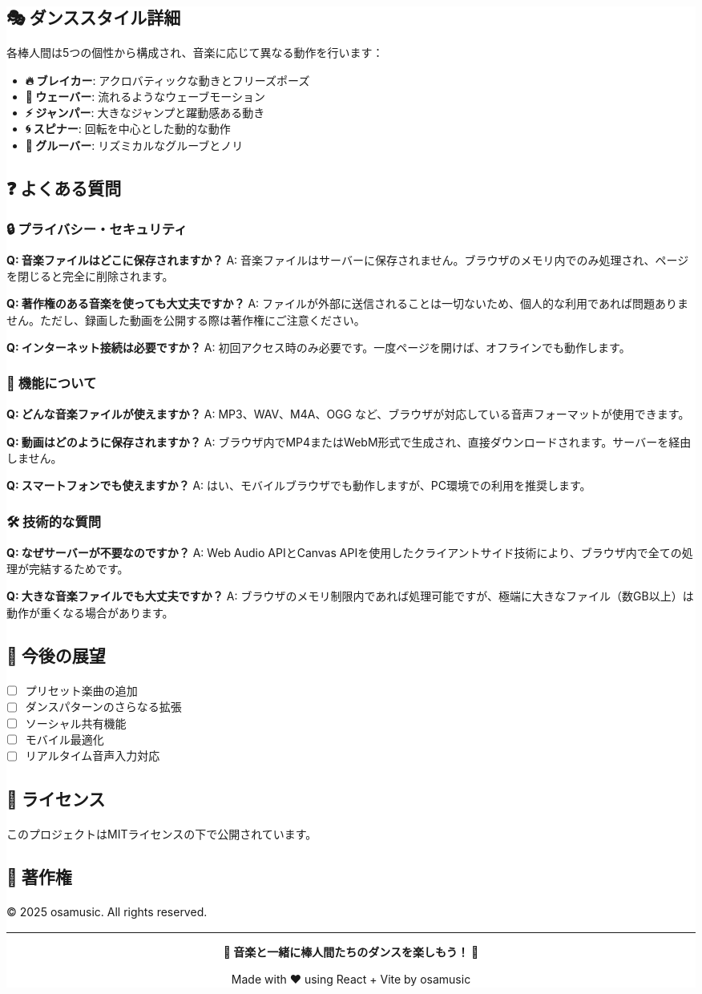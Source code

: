 ## 🎭 ダンススタイル詳細

各棒人間は5つの個性から構成され、音楽に応じて異なる動作を行います：

- **🔥 ブレイカー**: アクロバティックな動きとフリーズポーズ
- **🌊 ウェーバー**: 流れるようなウェーブモーション
- **⚡ ジャンパー**: 大きなジャンプと躍動感ある動き
- **🌀 スピナー**: 回転を中心とした動的な動作
- **🎵 グルーバー**: リズミカルなグルーブとノリ

## ❓ よくある質問

### 🔒 **プライバシー・セキュリティ**

**Q: 音楽ファイルはどこに保存されますか？**
A: 音楽ファイルはサーバーに保存されません。ブラウザのメモリ内でのみ処理され、ページを閉じると完全に削除されます。

**Q: 著作権のある音楽を使っても大丈夫ですか？**
A: ファイルが外部に送信されることは一切ないため、個人的な利用であれば問題ありません。ただし、録画した動画を公開する際は著作権にご注意ください。

**Q: インターネット接続は必要ですか？**
A: 初回アクセス時のみ必要です。一度ページを開けば、オフラインでも動作します。

### 🎵 **機能について**

**Q: どんな音楽ファイルが使えますか？**
A: MP3、WAV、M4A、OGG など、ブラウザが対応している音声フォーマットが使用できます。

**Q: 動画はどのように保存されますか？**
A: ブラウザ内でMP4またはWebM形式で生成され、直接ダウンロードされます。サーバーを経由しません。

**Q: スマートフォンでも使えますか？**
A: はい、モバイルブラウザでも動作しますが、PC環境での利用を推奨します。

### 🛠️ **技術的な質問**

**Q: なぜサーバーが不要なのですか？**
A: Web Audio APIとCanvas APIを使用したクライアントサイド技術により、ブラウザ内で全ての処理が完結するためです。

**Q: 大きな音楽ファイルでも大丈夫ですか？**
A: ブラウザのメモリ制限内であれば処理可能ですが、極端に大きなファイル（数GB以上）は動作が重くなる場合があります。

## 🚀 今後の展望

- [ ] プリセット楽曲の追加
- [ ] ダンスパターンのさらなる拡張
- [ ] ソーシャル共有機能
- [ ] モバイル最適化
- [ ] リアルタイム音声入力対応

## 📄 ライセンス

このプロジェクトはMITライセンスの下で公開されています。

## 📝 著作権

© 2025 osamusic. All rights reserved.

---

<div align="center">

**🎵 音楽と一緒に棒人間たちのダンスを楽しもう！ 🕺**

Made with ❤️ using React + Vite by osamusic

</div>